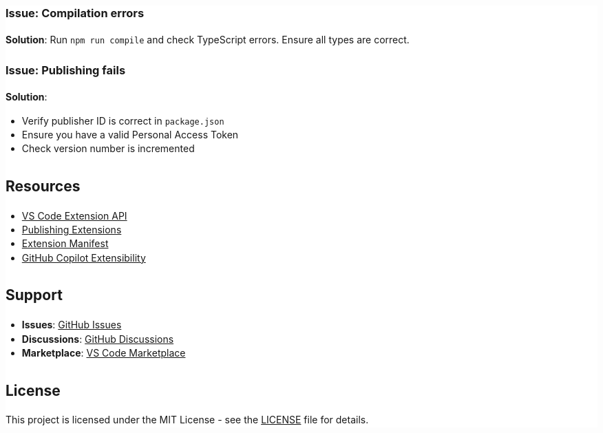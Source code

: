 ### Issue: Compilation errors
**Solution**: Run `npm run compile` and check TypeScript errors. Ensure all types are correct.

### Issue: Publishing fails
**Solution**: 
- Verify publisher ID is correct in `package.json`
- Ensure you have a valid Personal Access Token
- Check version number is incremented

## Resources

- [VS Code Extension API](https://code.visualstudio.com/api)
- [Publishing Extensions](https://code.visualstudio.com/api/working-with-extensions/publishing-extension)
- [Extension Manifest](https://code.visualstudio.com/api/references/extension-manifest)
- [GitHub Copilot Extensibility](https://code.visualstudio.com/api/extension-guides/chat)

## Support

- **Issues**: [GitHub Issues](https://github.com/YoavLax/Effective-AI-KIT/issues)
- **Discussions**: [GitHub Discussions](https://github.com/YoavLax/Effective-AI-KIT/discussions)
- **Marketplace**: [VS Code Marketplace](https://marketplace.visualstudio.com/items?itemName=yoavlax.effective-ai-kit)

## License

This project is licensed under the MIT License - see the [LICENSE](LICENSE) file for details.
